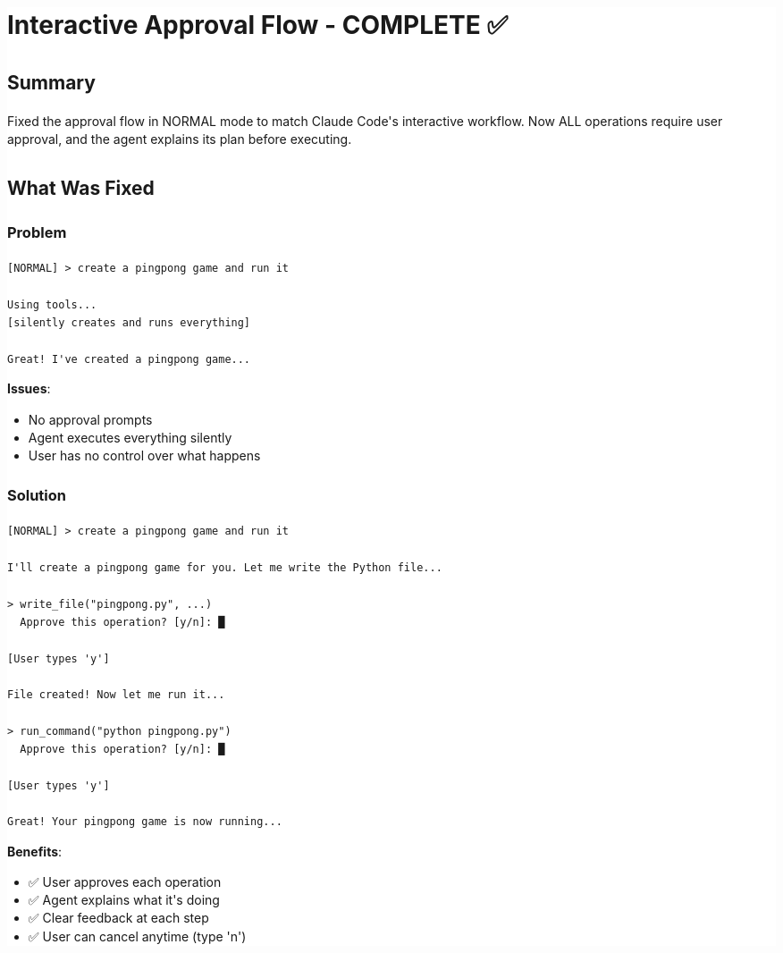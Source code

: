 # Interactive Approval Flow - COMPLETE ✅

## Summary

Fixed the approval flow in NORMAL mode to match Claude Code's interactive workflow. Now ALL operations require user approval, and the agent explains its plan before executing.

## What Was Fixed

### Problem
```
[NORMAL] > create a pingpong game and run it

Using tools...
[silently creates and runs everything]

Great! I've created a pingpong game...
```

**Issues**:
- No approval prompts
- Agent executes everything silently
- User has no control over what happens

### Solution
```
[NORMAL] > create a pingpong game and run it

I'll create a pingpong game for you. Let me write the Python file...

> write_file("pingpong.py", ...)
  Approve this operation? [y/n]: █

[User types 'y']

File created! Now let me run it...

> run_command("python pingpong.py")
  Approve this operation? [y/n]: █

[User types 'y']

Great! Your pingpong game is now running...
```

**Benefits**:
- ✅ User approves each operation
- ✅ Agent explains what it's doing
- ✅ Clear feedback at each step
- ✅ User can cancel anytime (type 'n')
